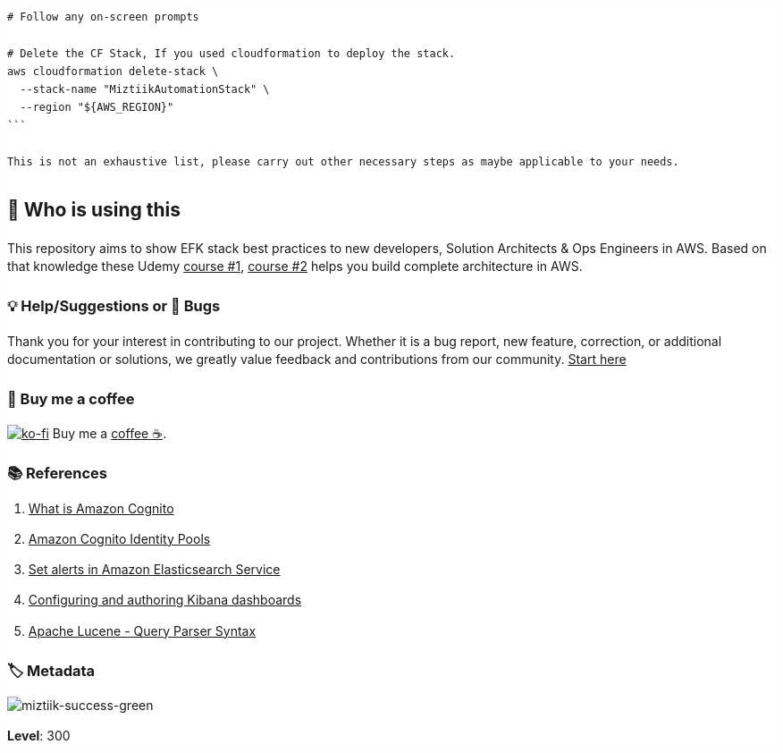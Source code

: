    # Follow any on-screen prompts

    # Delete the CF Stack, If you used cloudformation to deploy the stack.
    aws cloudformation delete-stack \
      --stack-name "MiztiikAutomationStack" \
      --region "${AWS_REGION}"
    ```

    This is not an exhaustive list, please carry out other necessary steps as maybe applicable to your needs.

## 📌 Who is using this

This repository aims to show EFK stack best practices to new developers, Solution Architects & Ops Engineers in AWS. Based on that knowledge these Udemy [course #1][103], [course #2][102] helps you build complete architecture in AWS.

### 💡 Help/Suggestions or 🐛 Bugs

Thank you for your interest in contributing to our project. Whether it is a bug report, new feature, correction, or additional documentation or solutions, we greatly value feedback and contributions from our community. [Start here](/issues)

### 👋 Buy me a coffee

[![ko-fi](https://www.ko-fi.com/img/githubbutton_sm.svg)](https://ko-fi.com/Q5Q41QDGK) Buy me a [coffee ☕][900].

### 📚 References

1. [What is Amazon Cognito][2]

1. [Amazon Cognito Identity Pools][1]

1. [Set alerts in Amazon Elasticsearch Service][6]

1. [Configuring and authoring Kibana dashboards][7]

1. [Apache Lucene - Query Parser Syntax][8]

### 🏷️ Metadata

![miztiik-success-green](https://img.shields.io/badge/Miztiik:Automation:Level-300-blue)

**Level**: 300

[1]: https://docs.aws.amazon.com/cognito/latest/developerguide/authentication-flow.html
[2]: https://docs.aws.amazon.com/cognito/latest/developerguide/what-is-amazon-cognito.html
[3]: https://docs.aws.amazon.com/cognito/latest/developerguide/saml-identity-provider.html
[4]: https://docs.fluentbit.io/manual/pipeline/inputs/tail
[5]: https://docs.fluentbit.io/manual/pipeline/outputs/elasticsearch
[6]: https://aws.amazon.com/blogs/big-data/setting-alerts-in-amazon-elasticsearch-service
[7]: https://aws.amazon.com/blogs/database/configuring-and-authoring-kibana-dashboards
[8]: https://lucene.apache.org/core/2_9_4/queryparsersyntax.html
[100]: https://www.udemy.com/course/aws-cloud-security/?referralCode=B7F1B6C78B45ADAF77A9
[101]: https://www.udemy.com/course/aws-cloud-security-proactive-way/?referralCode=71DC542AD4481309A441
[102]: https://www.udemy.com/course/aws-cloud-development-kit-from-beginner-to-professional/?referralCode=E15D7FB64E417C547579
[103]: https://www.udemy.com/course/aws-cloudformation-basics?referralCode=93AD3B1530BC871093D6
[899]: https://www.udemy.com/user/n-kumar/
[900]: https://ko-fi.com/miztiik
[901]: https://ko-fi.com/Q5Q41QDGK
